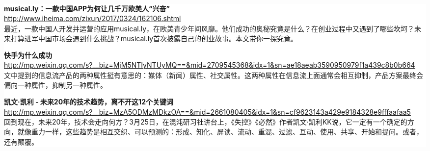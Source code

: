 **musical.ly：一款中国APP为何让几千万欧美人“兴奋”**  
http://www.iheima.com/zixun/2017/0324/162106.shtml  
最近，一款中国人开发并运营的应用musical.ly，在欧美青少年间风靡。他们成功的奥秘究竟是什么？在创业过程中又遇到了哪些坎坷？未来打算进军中国市场会遇到什么挑战？musical.ly首次披露自己的创业故事。本文带你一探究竟。

**快手为什么成功**  
http://mp.weixin.qq.com/s?__biz=MjM5NTIyNTUyMQ==&mid=2709545368&idx=1&sn=ae18aeab3590950979f1a439c8b0b664  
文中提到的信息流产品的两种属性挺有意思的：媒体（新闻）属性、社交属性。这两种属性在信息流上面通常会相互抑制，产品方案最终会偏向一种属性，抑制另一种属性。

**凯文·凯利 - 未来20年的技术趋势，离不开这12个关键词**  
http://mp.weixin.qq.com/s?__biz=MzA5ODMzMDkzOA==&mid=2661080405&idx=1&sn=cf9623143a429e9184328e9fffaafaa5  
回到现在，未来20年，技术会走向何方？3月25日，在混沌研习社讲台上，《失控》《必然》作者凯文·凯利KK说，它一定有一个确定的方向，就像重力一样，这些趋势是相互交织、可以预测的：形成、知化、屏读、流动、重混、过滤、互动、使用、共享、开始和提问。或者，还有颠覆。
